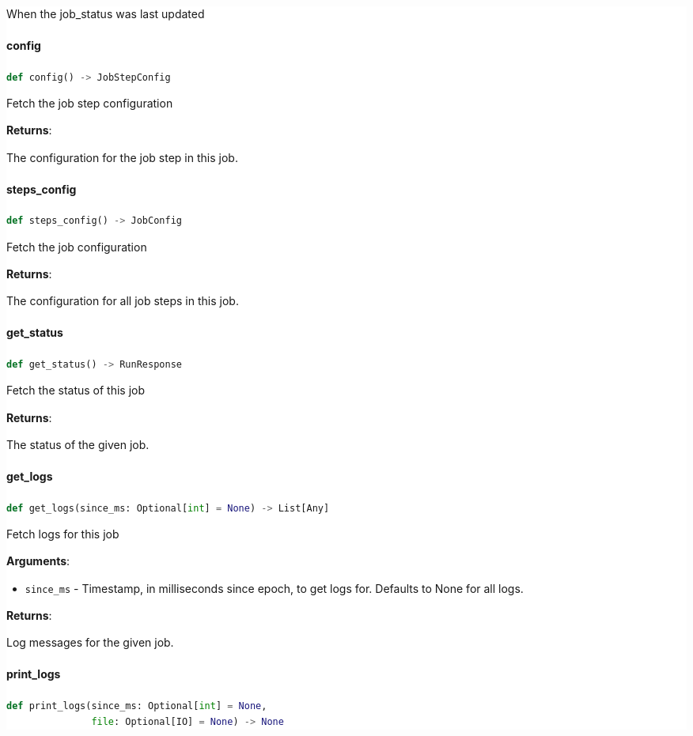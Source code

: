 When the job_status was last updated

#### config

```python
def config() -> JobStepConfig
```

Fetch the job step configuration

**Returns**:

  The configuration for the job step in this job.

#### steps\_config

```python
def steps_config() -> JobConfig
```

Fetch the job configuration

**Returns**:

  The configuration for all job steps in this job.

#### get\_status

```python
def get_status() -> RunResponse
```

Fetch the status of this job

**Returns**:

  The status of the given job.

#### get\_logs

```python
def get_logs(since_ms: Optional[int] = None) -> List[Any]
```

Fetch logs for this job

**Arguments**:

- `since_ms` - Timestamp, in milliseconds since epoch, to get logs for. Defaults to None for all logs.
  

**Returns**:

  Log messages for the given job.

#### print\_logs

```python
def print_logs(since_ms: Optional[int] = None,
               file: Optional[IO] = None) -> None
```
